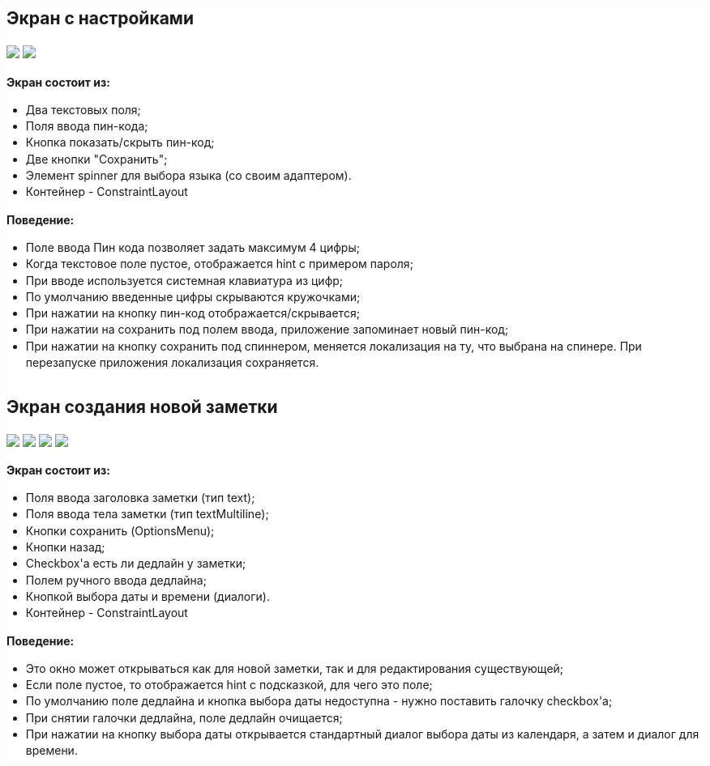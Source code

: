 ## Экран с настройками
<img src="https://i.imgur.com/dCOwfoz.png" width="300"> <img src="https://i.imgur.com/4amct8o.png" width="300">

**Экран состоит из:**
* Два текстовых поля;
* Поля ввода пин-кода;
* Кнопка показать/скрыть пин-код;
* Две кнопки "Сохранить";
* Элемент spinner для выбора языка (со своим адаптером).
* Контейнер - ConstraintLayout

**Поведение:**
* Поле ввода Пин кода позволяет задать максимум 4 цифры;
* Когда текстовое поле пустое, отображается hint с примером пароля;
* При вводе используется системная клавиатура из цифр;
* По умолчанию введенные цифры скрываются кружочками;
* При нажатии на кнопку пин-код отображается/скрывается;
* При нажатии на сохранить под полем ввода, приложение запоминает новый пин-код;
* При нажатии на кнопку сохранить под спиннером, меняется локализация на ту, что выбрана на спинере. При перезапуске приложения локализация сохраняется.

## Экран создания новой заметки
<img src="https://i.imgur.com/moLfa5C.png" width="300"> <img src="https://i.imgur.com/o8kFwV2.png" width="300">
<img src="https://i.imgur.com/Rkc4yXY.png" width="300"> <img src="https://i.imgur.com/YRPrw3F.png" width="300">

**Экран состоит из:**
* Поля ввода заголовка заметки (тип text);
* Поля ввода тела заметки (тип textMultiline);
* Кнопки сохранить (OptionsMenu);
* Кнопки назад;
* Checkbox'a есть ли дедлайн у заметки;
* Полем ручного ввода дедлайна;
* Кнопкой выбора даты и времени (диалоги).
* Контейнер - ConstraintLayout

**Поведение:**
* Это окно может открываться как для новой заметки, так и для редактирования существующей;
* Если поле пустое, то отображается hint с подсказкой, для чего это поле;
* По умолчанию поле дедлайна и кнопка выбора даты недоступна - нужно поставить галочку checkbox'a;
* При снятии галочки дедлайна, поле дедлайн очищается;
* При нажатии на кнопку выбора даты открывается стандартный диалог выбора даты из календаря, а затем и диалог для времени.
